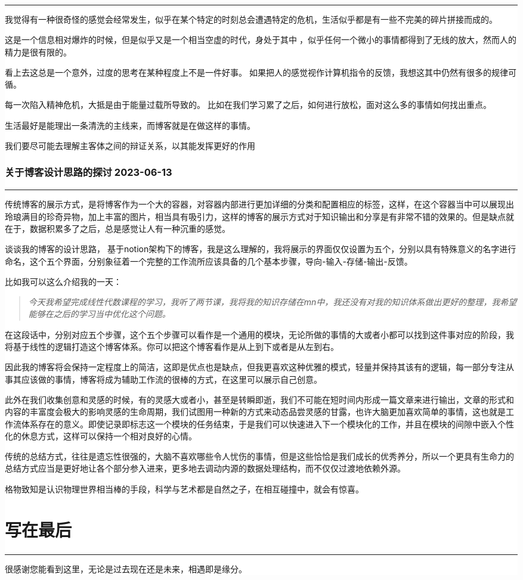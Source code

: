 
---


  我觉得有一种很奇怪的感觉会经常发生，似乎在某个特定的时刻总会遭遇特定的危机，生活似乎都是有一些不完美的碎片拼接而成的。


  这是一个信息相对爆炸的时候，但是似乎又是一个相当空虚的时代，身处于其中 ，似乎任何一个微小的事情都得到了无线的放大，然而人的精力是很有限的。


  看上去这总是一个意外，过度的思考在某种程度上不是一件好事。
  如果把人的感觉视作计算机指令的反馈，我想这其中仍然有很多的规律可循。


  每一次陷入精神危机，大抵是由于能量过载所导致的。
  比如在我们学习累了之后，如何进行放松，面对这么多的事情如何找出重点。


  生活最好是能理出一条清洗的主线来，而博客就是在做这样的事情。


  我们要尽可能去理解主客体之间的辩证关系，以其能发挥更好的作用


###   关于博客设计思路的探讨 2023-06-13 


---


  传统博客的展示方式，是将博客作为一个大的容器，对容器内部进行更加详细的分类和配置相应的标签，这样，在这个容器当中可以展现出玲琅满目的珍奇异物，加上丰富的图片，相当具有吸引力，这样的博客的展示方式对于知识输出和分享是有非常不错的效果的。但是缺点就在于，数据积累多了之后，总是感觉让人有一种沉重的感觉。


  谈谈我的博客的设计思路， 基于notion架构下的博客，我是这么理解的，我将展示的界面仅仅设置为五个，分别以具有特殊意义的名字进行命名，这个五个界面，分别象征着一个完整的工作流所应该具备的几个基本步骤，导向-输入-存储-输出-反馈。


  比如我可以这么介绍我的一天：


>   _今天我希望完成线性代数课程的学习，我听了两节课，我将我的知识存储在mn中，我还没有对我的知识体系做出更好的整理，我希望能够在之后的学习当中优化这个问题。_


  在这段话中，分别对应五个步骤，这个五个步骤可以看作是一个通用的模块，无论所做的事情的大或者小都可以找到这件事对应的阶段，我将基于线性的逻辑打造这个博客体系。你可以把这个博客看作是从上到下或者是从左到右。


  因此我的博客将会保持一定程度上的简洁，这即是优点也是缺点，但我更喜欢这种优雅的模式，轻量并保持其该有的逻辑，每一部分专注从事其应该做的事情，博客将成为辅助工作流的很棒的方式，在这里可以展示自己创意。


  此外在我们收集创意和灵感的时候，有的灵感大或者小，甚至是转瞬即逝，我们不可能在短时间内形成一篇文章来进行输出，文章的形式和内容的丰富度会极大的影响灵感的生命周期，我们试图用一种新的方式来动态品尝灵感的甘露，也许大脑更加喜欢简单的事情，这也就是工作流体系存在的意义。即使记录即标志这一个模块的任务结束，于是我们可以快速进入下一个模块化的工作，并且在模块的间隙中嵌入个性化的休息方式，这样可以保持一个相对良好的心情。


  传统的总结方式，往往是遗忘性很强的，大脑不喜欢哪些令人忧伤的事情，但是这些恰恰是我们成长的优秀养分，所以一个更具有生命力的总结方式应当是更好地让各个部分参入进来，更多地去调动内源的数据处理结构，而不仅仅过渡地依赖外源。


  格物致知是认识物理世界相当棒的手段，科学与艺术都是自然之子，在相互碰撞中，就会有惊喜。


# 写在最后


---


很感谢您能看到这里，无论是过去现在还是未来，相遇即是缘分。


